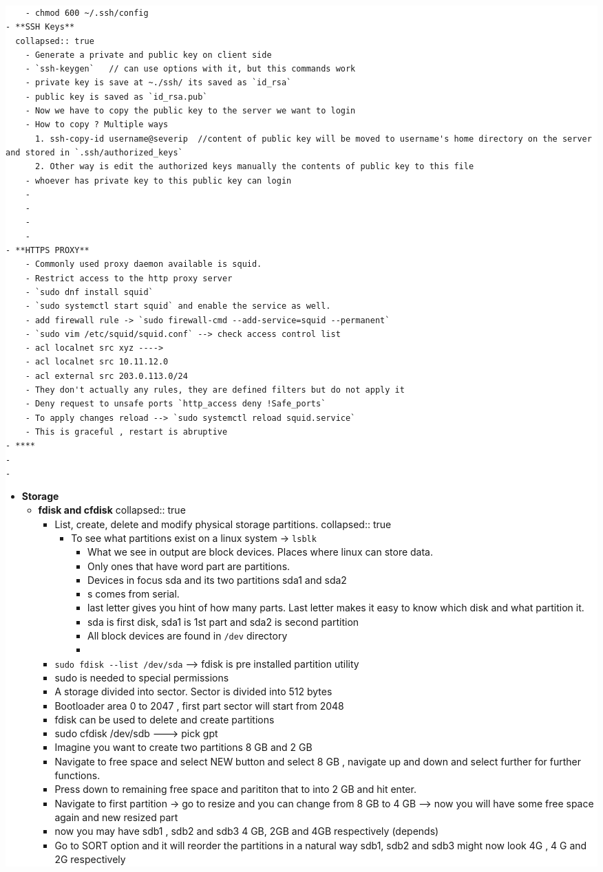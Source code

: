 		- chmod 600 ~/.ssh/config
	- **SSH Keys**
	  collapsed:: true
		- Generate a private and public key on client side
		- `ssh-keygen`   // can use options with it, but this commands work
		- private key is save at ~./ssh/ its saved as `id_rsa`
		- public key is saved as `id_rsa.pub`
		- Now we have to copy the public key to the server we want to login
		- How to copy ? Multiple ways
		  1. ssh-copy-id username@severip  //content of public key will be moved to username's home directory on the server and stored in `.ssh/authorized_keys`
		  2. Other way is edit the authorized keys manually the contents of public key to this file
		- whoever has private key to this public key can login
		-
		-
		-
		-
	- **HTTPS PROXY**
		- Commonly used proxy daemon available is squid.
		- Restrict access to the http proxy server
		- `sudo dnf install squid`
		- `sudo systemctl start squid` and enable the service as well.
		- add firewall rule -> `sudo firewall-cmd --add-service=squid --permanent`
		- `sudo vim /etc/squid/squid.conf` --> check access control list
		- acl localnet src xyz ---->
		- acl localnet src 10.11.12.0
		- acl external src 203.0.113.0/24
		- They don't actually any rules, they are defined filters but do not apply it
		- Deny request to unsafe ports `http_access deny !Safe_ports`
		- To apply changes reload --> `sudo systemctl reload squid.service`
		- This is graceful , restart is abruptive
	- ****
	-
	-
- **Storage**
	- **fdisk and cfdisk**
	  collapsed:: true
		- List, create, delete and modify physical storage partitions.
		  collapsed:: true
			- To see what partitions exist on a linux system -> `lsblk`
				- What we see in output are block devices. Places where linux can store data.
				- Only ones that have word part are partitions.
				- Devices in focus sda and its two partitions sda1 and sda2
				- s comes from serial.
				- last letter gives you hint of how many parts. Last letter makes it easy to know which disk and what partition it.
				- sda is first disk, sda1 is 1st part and sda2 is second partition
				- All block devices are found in `/dev` directory
				-
		- `sudo fdisk --list /dev/sda` --> fdisk is pre installed partition utility
		- sudo is needed to special permissions
		- A storage divided into sector. Sector is divided into 512 bytes
		- Bootloader area 0 to 2047 , first part sector will start from 2048
		- fdisk can be used to delete and create partitions
		- sudo cfdisk /dev/sdb  ---> pick gpt
		- Imagine you want to create two partitions 8 GB and 2 GB
		- Navigate to free space and select NEW button and select 8 GB , navigate up and down and select further for further functions.
		- Press down to remaining free space and parititon that to into 2 GB and hit enter.
		- Navigate to first partition -> go to resize and you can change from 8 GB to 4 GB --> now you will have some free space again and new resized part
		- now you may have sdb1 , sdb2  and sdb3 4 GB, 2GB and 4GB respectively (depends)
		- Go to SORT option and it will reorder the partitions in a natural way sdb1, sdb2 and sdb3 might now look 4G , 4 G and 2G respectively